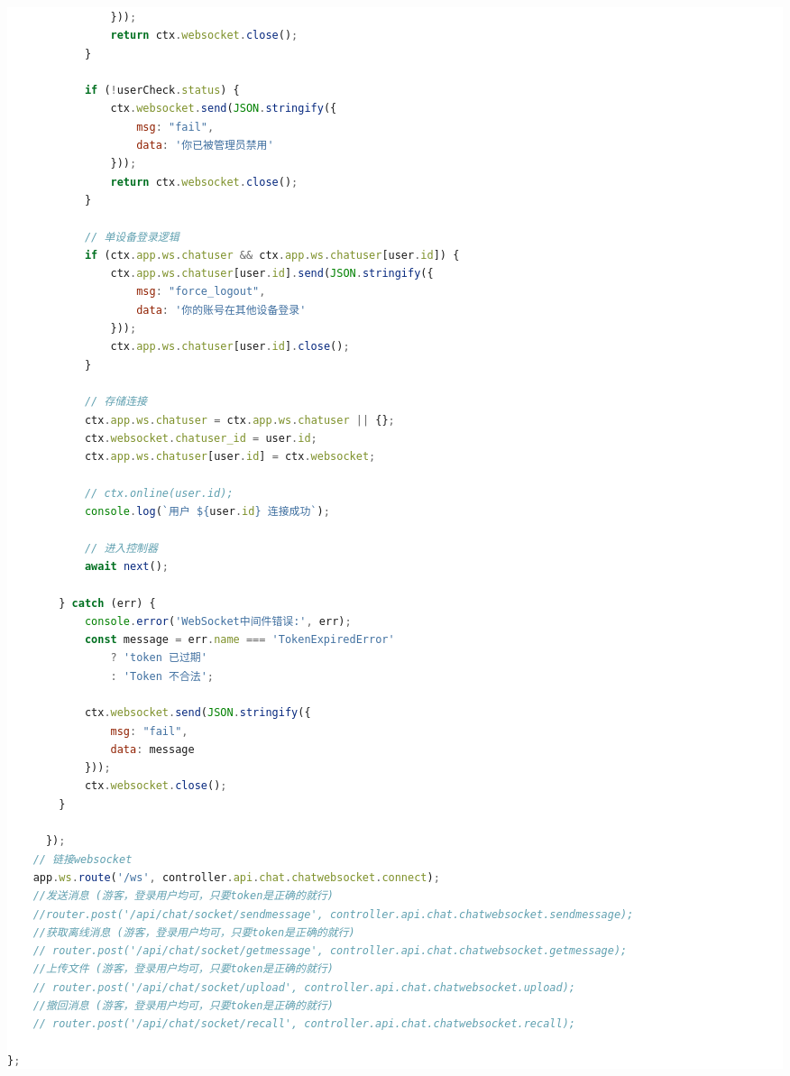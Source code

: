 ```js
                }));
                return ctx.websocket.close();
            }

            if (!userCheck.status) {
                ctx.websocket.send(JSON.stringify({
                    msg: "fail",
                    data: '你已被管理员禁用'
                }));
                return ctx.websocket.close();
            }

            // 单设备登录逻辑
            if (ctx.app.ws.chatuser && ctx.app.ws.chatuser[user.id]) {
                ctx.app.ws.chatuser[user.id].send(JSON.stringify({
                    msg: "force_logout",
                    data: '你的账号在其他设备登录'
                }));
                ctx.app.ws.chatuser[user.id].close();
            }

            // 存储连接
            ctx.app.ws.chatuser = ctx.app.ws.chatuser || {};
            ctx.websocket.chatuser_id = user.id;
            ctx.app.ws.chatuser[user.id] = ctx.websocket;

            // ctx.online(user.id);
            console.log(`用户 ${user.id} 连接成功`);

            // 进入控制器
            await next();

        } catch (err) {
            console.error('WebSocket中间件错误:', err);
            const message = err.name === 'TokenExpiredError'
                ? 'token 已过期'
                : 'Token 不合法';

            ctx.websocket.send(JSON.stringify({
                msg: "fail",
                data: message
            }));
            ctx.websocket.close();
        }
        
      });
    // 链接websocket
    app.ws.route('/ws', controller.api.chat.chatwebsocket.connect);
    //发送消息 (游客，登录用户均可，只要token是正确的就行)
    //router.post('/api/chat/socket/sendmessage', controller.api.chat.chatwebsocket.sendmessage);
    //获取离线消息 (游客，登录用户均可，只要token是正确的就行)
    // router.post('/api/chat/socket/getmessage', controller.api.chat.chatwebsocket.getmessage);
    //上传文件 (游客，登录用户均可，只要token是正确的就行)
    // router.post('/api/chat/socket/upload', controller.api.chat.chatwebsocket.upload);
    //撤回消息 (游客，登录用户均可，只要token是正确的就行)
    // router.post('/api/chat/socket/recall', controller.api.chat.chatwebsocket.recall);
    
};
```
